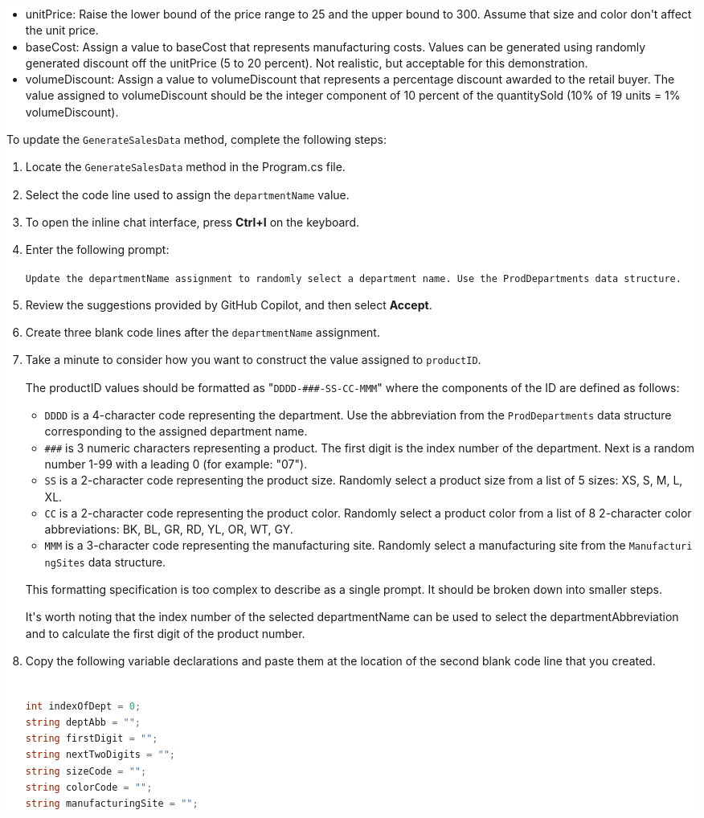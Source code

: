 - unitPrice: Raise the lower bound of the price range to 25 and the upper bound to 300. Assume that size and color don't affect the unit price.
- baseCost: Assign a value to baseCost that represents manufacturing costs. Values can be generated using randomly generated discount off the unitPrice (5 to 20 percent). Not realistic, but acceptable for this demonstration.
- volumeDiscount: Assign a value to volumeDiscount that represents a percentage discount awarded to the retail buyer. The value assigned to volumeDiscount should be the integer component of 10 percent of the quantitySold (10% of 19 units = 1% volumeDiscount).

To update the `GenerateSalesData` method, complete the following steps:

1. Locate the `GenerateSalesData` method in the Program.cs file.

1. Select the code line used to assign the `departmentName` value.

1. To open the inline chat interface, press **Ctrl+I** on the keyboard.

1. Enter the following prompt:

    ```output
    Update the departmentName assignment to randomly select a department name. Use the ProdDepartments data structure. 
    ```

1. Review the suggestions provided by GitHub Copilot, and then select **Accept**.

1. Create three blank code lines after the `departmentName` assignment.

1. Take a minute to consider how you want to construct the value assigned to `productID`.

    The productID values should be formatted as "`DDDD-###-SS-CC-MMM`" where the components of the ID are defined as follows:

    - `DDDD` is a 4-character code representing the department. Use the abbreviation from the `ProdDepartments` data structure corresponding to the assigned department name.
    - `###` is 3 numeric characters representing a product. The first digit is the index number of the department. Next is a random number 1-99 with a leading 0 (for example: "07").
    - `SS` is a 2-character code representing the product size. Randomly select a product size from a list of 5 sizes: XS, S, M, L, XL.
    - `CC` is a 2-character code representing the product color. Randomly select a product color from a list of 8 2-character color abbreviations: BK, BL, GR, RD, YL, OR, WT, GY.
    - `MMM` is a 3-character code representing the manufacturing site. Randomly select a manufacturing site from the `ManufacturingSites` data structure.

    This formatting specification is too complex to describe as a single prompt. It should be broken down into smaller steps.

    It's worth noting that the index number of the selected departmentName can be used to select the departmentAbbreviation and to calculate the first digit of the product number.

1. Copy the following variable declarations and paste them at the location of the second blank code line that you created.

    ```csharp

    int indexOfDept = 0;
    string deptAbb = "";
    string firstDigit = "";
    string nextTwoDigits = "";
    string sizeCode = "";
    string colorCode = "";
    string manufacturingSite = "";
